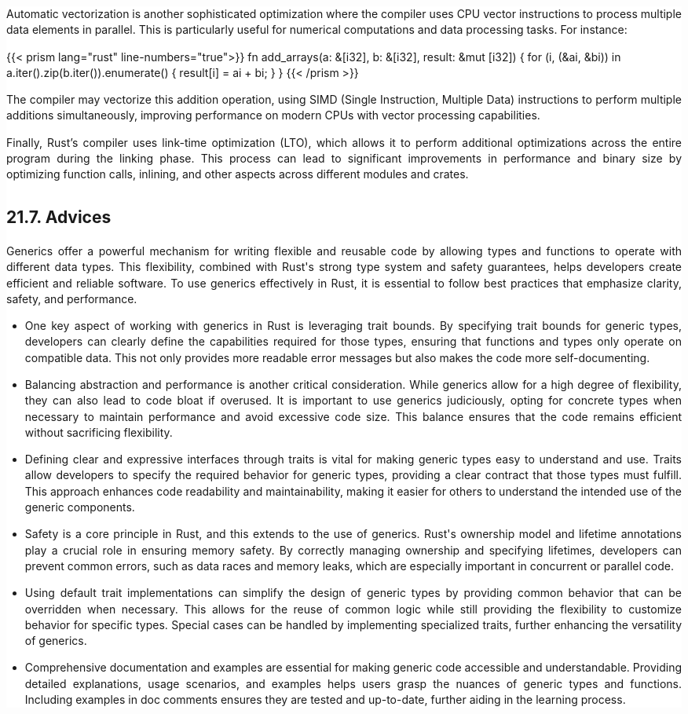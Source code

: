 <p style="text-align: justify;">
Automatic vectorization is another sophisticated optimization where the compiler uses CPU vector instructions to process multiple data elements in parallel. This is particularly useful for numerical computations and data processing tasks. For instance:
</p>

{{< prism lang="rust" line-numbers="true">}}
fn add_arrays(a: &[i32], b: &[i32], result: &mut [i32]) {
    for (i, (&ai, &bi)) in a.iter().zip(b.iter()).enumerate() {
        result[i] = ai + bi;
    }
}
{{< /prism >}}
<p style="text-align: justify;">
The compiler may vectorize this addition operation, using SIMD (Single Instruction, Multiple Data) instructions to perform multiple additions simultaneously, improving performance on modern CPUs with vector processing capabilities.
</p>

<p style="text-align: justify;">
Finally, Rust’s compiler uses link-time optimization (LTO), which allows it to perform additional optimizations across the entire program during the linking phase. This process can lead to significant improvements in performance and binary size by optimizing function calls, inlining, and other aspects across different modules and crates.
</p>

## 21.7. Advices
<p style="text-align: justify;">
Generics offer a powerful mechanism for writing flexible and reusable code by allowing types and functions to operate with different data types. This flexibility, combined with Rust's strong type system and safety guarantees, helps developers create efficient and reliable software. To use generics effectively in Rust, it is essential to follow best practices that emphasize clarity, safety, and performance.
</p>

- <p style="text-align: justify;">One key aspect of working with generics in Rust is leveraging trait bounds. By specifying trait bounds for generic types, developers can clearly define the capabilities required for those types, ensuring that functions and types only operate on compatible data. This not only provides more readable error messages but also makes the code more self-documenting.</p>
- <p style="text-align: justify;">Balancing abstraction and performance is another critical consideration. While generics allow for a high degree of flexibility, they can also lead to code bloat if overused. It is important to use generics judiciously, opting for concrete types when necessary to maintain performance and avoid excessive code size. This balance ensures that the code remains efficient without sacrificing flexibility.</p>
- <p style="text-align: justify;">Defining clear and expressive interfaces through traits is vital for making generic types easy to understand and use. Traits allow developers to specify the required behavior for generic types, providing a clear contract that those types must fulfill. This approach enhances code readability and maintainability, making it easier for others to understand the intended use of the generic components.</p>
- <p style="text-align: justify;">Safety is a core principle in Rust, and this extends to the use of generics. Rust's ownership model and lifetime annotations play a crucial role in ensuring memory safety. By correctly managing ownership and specifying lifetimes, developers can prevent common errors, such as data races and memory leaks, which are especially important in concurrent or parallel code.</p>
- <p style="text-align: justify;">Using default trait implementations can simplify the design of generic types by providing common behavior that can be overridden when necessary. This allows for the reuse of common logic while still providing the flexibility to customize behavior for specific types. Special cases can be handled by implementing specialized traits, further enhancing the versatility of generics.</p>
- <p style="text-align: justify;">Comprehensive documentation and examples are essential for making generic code accessible and understandable. Providing detailed explanations, usage scenarios, and examples helps users grasp the nuances of generic types and functions. Including examples in doc comments ensures they are tested and up-to-date, further aiding in the learning process.</p>